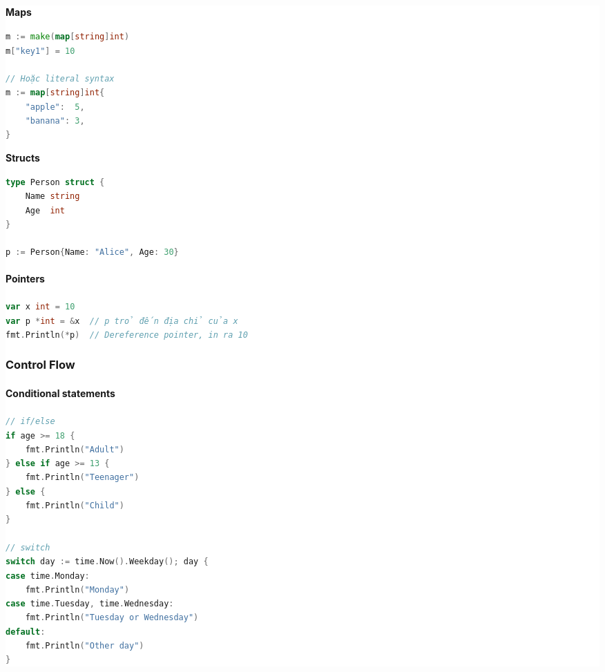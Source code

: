 **Maps**
```go
m := make(map[string]int)
m["key1"] = 10

// Hoặc literal syntax
m := map[string]int{
    "apple":  5,
    "banana": 3,
}
```

**Structs**
```go
type Person struct {
    Name string
    Age  int
}

p := Person{Name: "Alice", Age: 30}
```

#### Pointers
```go
var x int = 10
var p *int = &x  // p trỏ đến địa chỉ của x
fmt.Println(*p)  // Dereference pointer, in ra 10
```

### Control Flow

#### Conditional statements
```go
// if/else
if age >= 18 {
    fmt.Println("Adult")
} else if age >= 13 {
    fmt.Println("Teenager") 
} else {
    fmt.Println("Child")
}

// switch
switch day := time.Now().Weekday(); day {
case time.Monday:
    fmt.Println("Monday")
case time.Tuesday, time.Wednesday:
    fmt.Println("Tuesday or Wednesday")
default:
    fmt.Println("Other day")
}
```
